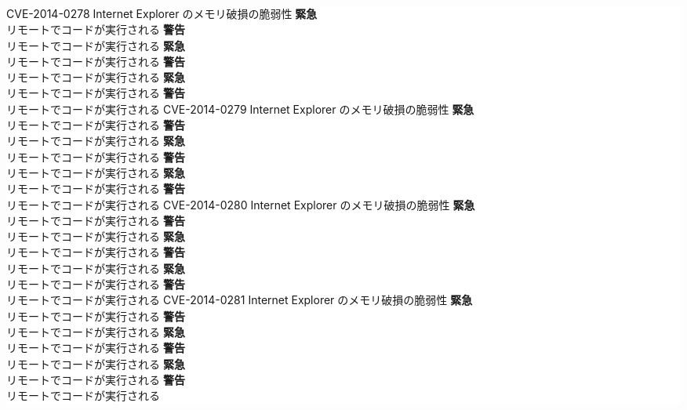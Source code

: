 </tr>
<tr class="even">
<td style="border:1px solid black;">CVE-2014-0278</td>
<td style="border:1px solid black;">Internet Explorer のメモリ破損の脆弱性</td>
<td style="border:1px solid black;"><strong>緊急<br />
</strong>リモートでコードが実行される</td>
<td style="border:1px solid black;"><strong>警告<br />
</strong>リモートでコードが実行される</td>
<td style="border:1px solid black;"><strong>緊急<br />
</strong>リモートでコードが実行される</td>
<td style="border:1px solid black;"><strong>警告<br />
</strong>リモートでコードが実行される</td>
<td style="border:1px solid black;"><strong>緊急<br />
</strong>リモートでコードが実行される</td>
<td style="border:1px solid black;"><strong>警告<br />
</strong>リモートでコードが実行される</td>
</tr>
<tr class="odd">
<td style="border:1px solid black;">CVE-2014-0279</td>
<td style="border:1px solid black;">Internet Explorer のメモリ破損の脆弱性</td>
<td style="border:1px solid black;"><strong>緊急<br />
</strong>リモートでコードが実行される</td>
<td style="border:1px solid black;"><strong>警告<br />
</strong>リモートでコードが実行される</td>
<td style="border:1px solid black;"><strong>緊急<br />
</strong>リモートでコードが実行される</td>
<td style="border:1px solid black;"><strong>警告<br />
</strong>リモートでコードが実行される</td>
<td style="border:1px solid black;"><strong>緊急<br />
</strong>リモートでコードが実行される</td>
<td style="border:1px solid black;"><strong>警告<br />
</strong>リモートでコードが実行される</td>
</tr>
<tr class="even">
<td style="border:1px solid black;">CVE-2014-0280</td>
<td style="border:1px solid black;">Internet Explorer のメモリ破損の脆弱性</td>
<td style="border:1px solid black;"><strong>緊急<br />
</strong>リモートでコードが実行される</td>
<td style="border:1px solid black;"><strong>警告<br />
</strong>リモートでコードが実行される</td>
<td style="border:1px solid black;"><strong>緊急<br />
</strong>リモートでコードが実行される</td>
<td style="border:1px solid black;"><strong>警告<br />
</strong>リモートでコードが実行される</td>
<td style="border:1px solid black;"><strong>緊急<br />
</strong>リモートでコードが実行される</td>
<td style="border:1px solid black;"><strong>警告<br />
</strong>リモートでコードが実行される</td>
</tr>
<tr class="odd">
<td style="border:1px solid black;">CVE-2014-0281</td>
<td style="border:1px solid black;">Internet Explorer のメモリ破損の脆弱性</td>
<td style="border:1px solid black;"><strong>緊急<br />
</strong>リモートでコードが実行される</td>
<td style="border:1px solid black;"><strong>警告<br />
</strong>リモートでコードが実行される</td>
<td style="border:1px solid black;"><strong>緊急<br />
</strong>リモートでコードが実行される</td>
<td style="border:1px solid black;"><strong>警告<br />
</strong>リモートでコードが実行される</td>
<td style="border:1px solid black;"><strong>緊急<br />
</strong>リモートでコードが実行される</td>
<td style="border:1px solid black;"><strong>警告<br />
</strong>リモートでコードが実行される</td>